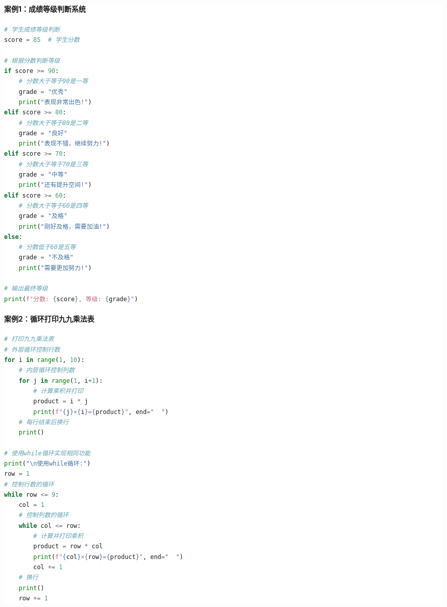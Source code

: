 #### 案例1：成绩等级判断系统
```python
# 学生成绩等级判断
score = 85  # 学生分数

# 根据分数判断等级
if score >= 90:
    # 分数大于等于90是一等
    grade = "优秀"
    print("表现非常出色!")
elif score >= 80:
    # 分数大于等于80是二等
    grade = "良好"
    print("表现不错，继续努力!")
elif score >= 70:
    # 分数大于等于70是三等
    grade = "中等"
    print("还有提升空间!")
elif score >= 60:
    # 分数大于等于60是四等
    grade = "及格"
    print("刚好及格，需要加油!")
else:
    # 分数低于60是五等
    grade = "不及格"
    print("需要更加努力!")

# 输出最终等级
print(f"分数: {score}, 等级: {grade}")
```

#### 案例2：循环打印九九乘法表
```python
# 打印九九乘法表
# 外层循环控制行数
for i in range(1, 10):
    # 内层循环控制列数
    for j in range(1, i+1):
        # 计算乘积并打印
        product = i * j
        print(f"{j}×{i}={product}", end="  ")
    # 每行结束后换行
    print()

# 使用while循环实现相同功能
print("\n使用while循环:")
row = 1
# 控制行数的循环
while row <= 9:
    col = 1
    # 控制列数的循环
    while col <= row:
        # 计算并打印乘积
        product = row * col
        print(f"{col}×{row}={product}", end="  ")
        col += 1
    # 换行
    print()
    row += 1
```
